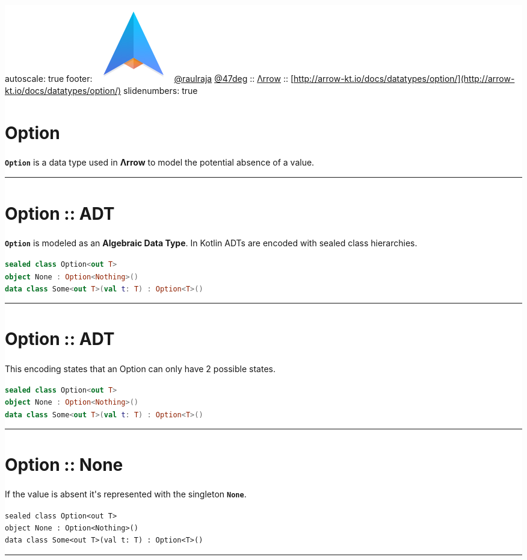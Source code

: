 autoscale: true
footer: ![Arrow](arrow-brand-128x128.png) [@raulraja](https://twitter.com/raulraja) [@47deg](https://twitter.com/47deg) :: [Λrrow](http://arrow-kt.io) :: [http://arrow-kt.io/docs/datatypes/option/](http://arrow-kt.io/docs/datatypes/option/)
slidenumbers: true

# Option 

__`Option`__ is a data type used in __Λrrow__ to model the potential absence of a value.

---

# Option :: ADT

__`Option`__ is modeled as an __Algebraic Data Type__.
In Kotlin ADTs are encoded with sealed class hierarchies.

```kotlin
sealed class Option<out T>
object None : Option<Nothing>()
data class Some<out T>(val t: T) : Option<T>()
```

---

# Option :: ADT

This encoding states that an Option can only have 2 possible states.

```kotlin
sealed class Option<out T>
object None : Option<Nothing>()
data class Some<out T>(val t: T) : Option<T>()
```

---


# Option :: None

If the value is absent it's represented with the singleton __`None`__.

```kotlin, [.highlight: 2]
sealed class Option<out T>
object None : Option<Nothing>()
data class Some<out T>(val t: T) : Option<T>()
````

---